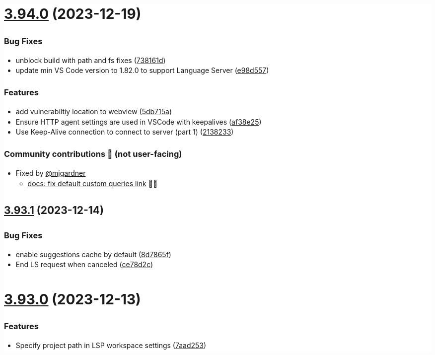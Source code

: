 

# [3.94.0](https://gitlab.com/gitlab-org/gitlab-vscode-extension/compare/v3.93.1...v3.94.0) (2023-12-19)


### Bug Fixes

* unblock build with path and fs fixes ([738161d](https://gitlab.com/gitlab-org/gitlab-vscode-extension/commit/738161d70b5538450869cd504a3e14f294d472e4))
* update min VS Code version to 1.82.0 to support Language Server ([e98d557](https://gitlab.com/gitlab-org/gitlab-vscode-extension/commit/e98d5574312975e119800b110f86840862fd0897))


### Features

* add vulnerabiltiy location to webview ([5db715a](https://gitlab.com/gitlab-org/gitlab-vscode-extension/commit/5db715a300e1e6fda1c90bddddd54461c2061ffe))
* Ensure HTTP agent settings are used in VSCode with keepalives ([af38e25](https://gitlab.com/gitlab-org/gitlab-vscode-extension/commit/af38e25b48bbb8e7b64406225f6aa870641514e5))
* Use Keep-Alive connection to connect to server (part 1) ([2138233](https://gitlab.com/gitlab-org/gitlab-vscode-extension/commit/21382337e9de767ee2705903b1f1b12c99682f86))

### Community contributions 👑 (not user-facing)

* Fixed by [@mjgardner](https://gitlab.com/mjgardner)
    * [docs: fix default custom queries link](https://gitlab.com/gitlab-org/gitlab-vscode-extension/-/merge_requests/1274) 👍🏽


## [3.93.1](https://gitlab.com/gitlab-org/gitlab-vscode-extension/compare/v3.93.0...v3.93.1) (2023-12-14)


### Bug Fixes

* enable suggestions cache by default ([8d7865f](https://gitlab.com/gitlab-org/gitlab-vscode-extension/commit/8d7865f4b17e2347642e85d2452baa6814d1d808))
* End LS request when canceled ([ce78d2c](https://gitlab.com/gitlab-org/gitlab-vscode-extension/commit/ce78d2c425063016d8a8a51384ba76dd78743b40))



# [3.93.0](https://gitlab.com/gitlab-org/gitlab-vscode-extension/compare/v3.92.0...v3.93.0) (2023-12-13)


### Features

* Specify project path in LSP workspace settings ([7aad253](https://gitlab.com/gitlab-org/gitlab-vscode-extension/commit/7aad253a3e9249c480d9dddc03089f6ba8c4a803))


